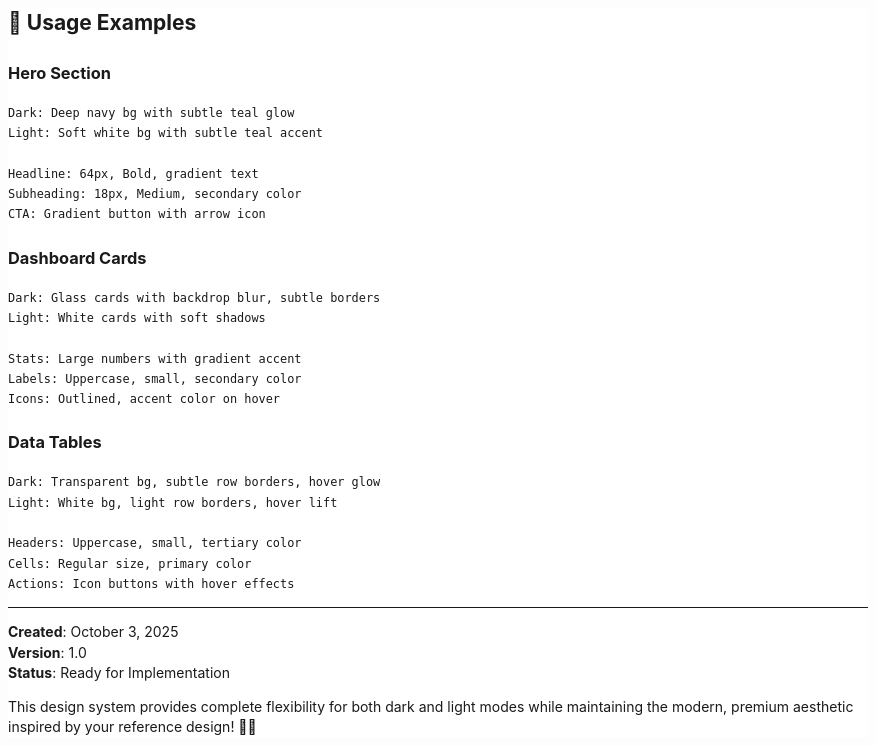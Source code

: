 
## 🚀 Usage Examples

### Hero Section
```
Dark: Deep navy bg with subtle teal glow
Light: Soft white bg with subtle teal accent

Headline: 64px, Bold, gradient text
Subheading: 18px, Medium, secondary color
CTA: Gradient button with arrow icon
```

### Dashboard Cards
```
Dark: Glass cards with backdrop blur, subtle borders
Light: White cards with soft shadows

Stats: Large numbers with gradient accent
Labels: Uppercase, small, secondary color
Icons: Outlined, accent color on hover
```

### Data Tables
```
Dark: Transparent bg, subtle row borders, hover glow
Light: White bg, light row borders, hover lift

Headers: Uppercase, small, tertiary color
Cells: Regular size, primary color
Actions: Icon buttons with hover effects
```

---

**Created**: October 3, 2025  
**Version**: 1.0  
**Status**: Ready for Implementation  

This design system provides complete flexibility for both dark and light modes while maintaining the modern, premium aesthetic inspired by your reference design! 🎨✨
